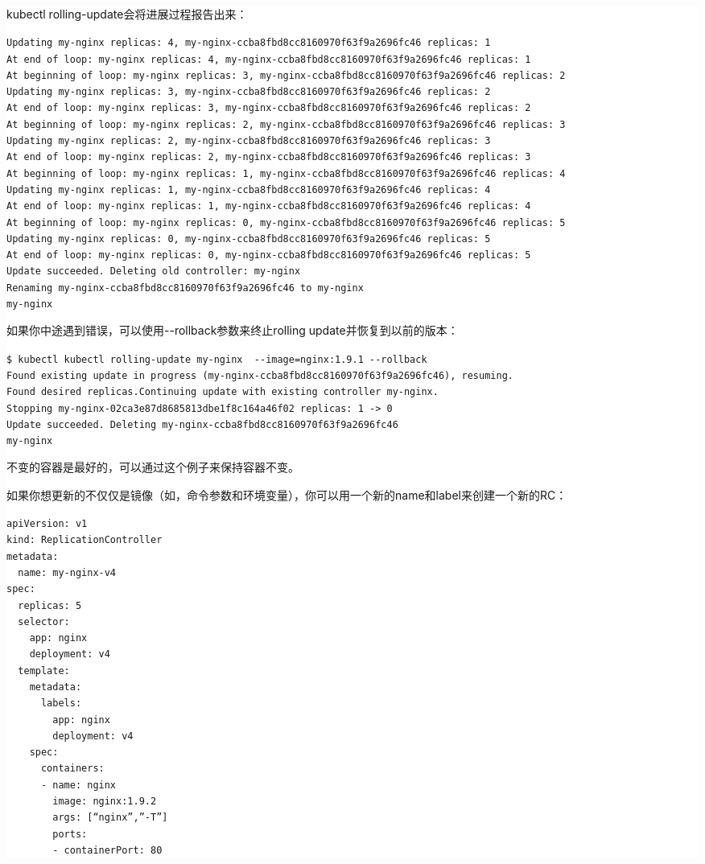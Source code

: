 kubectl rolling-update会将进展过程报告出来：

```shell
Updating my-nginx replicas: 4, my-nginx-ccba8fbd8cc8160970f63f9a2696fc46 replicas: 1
At end of loop: my-nginx replicas: 4, my-nginx-ccba8fbd8cc8160970f63f9a2696fc46 replicas: 1
At beginning of loop: my-nginx replicas: 3, my-nginx-ccba8fbd8cc8160970f63f9a2696fc46 replicas: 2
Updating my-nginx replicas: 3, my-nginx-ccba8fbd8cc8160970f63f9a2696fc46 replicas: 2
At end of loop: my-nginx replicas: 3, my-nginx-ccba8fbd8cc8160970f63f9a2696fc46 replicas: 2
At beginning of loop: my-nginx replicas: 2, my-nginx-ccba8fbd8cc8160970f63f9a2696fc46 replicas: 3
Updating my-nginx replicas: 2, my-nginx-ccba8fbd8cc8160970f63f9a2696fc46 replicas: 3
At end of loop: my-nginx replicas: 2, my-nginx-ccba8fbd8cc8160970f63f9a2696fc46 replicas: 3
At beginning of loop: my-nginx replicas: 1, my-nginx-ccba8fbd8cc8160970f63f9a2696fc46 replicas: 4
Updating my-nginx replicas: 1, my-nginx-ccba8fbd8cc8160970f63f9a2696fc46 replicas: 4
At end of loop: my-nginx replicas: 1, my-nginx-ccba8fbd8cc8160970f63f9a2696fc46 replicas: 4
At beginning of loop: my-nginx replicas: 0, my-nginx-ccba8fbd8cc8160970f63f9a2696fc46 replicas: 5
Updating my-nginx replicas: 0, my-nginx-ccba8fbd8cc8160970f63f9a2696fc46 replicas: 5
At end of loop: my-nginx replicas: 0, my-nginx-ccba8fbd8cc8160970f63f9a2696fc46 replicas: 5
Update succeeded. Deleting old controller: my-nginx
Renaming my-nginx-ccba8fbd8cc8160970f63f9a2696fc46 to my-nginx
my-nginx
```

如果你中途遇到错误，可以使用--rollback参数来终止rolling update并恢复到以前的版本：

```shell
$ kubectl kubectl rolling-update my-nginx  --image=nginx:1.9.1 --rollback
Found existing update in progress (my-nginx-ccba8fbd8cc8160970f63f9a2696fc46), resuming.
Found desired replicas.Continuing update with existing controller my-nginx.
Stopping my-nginx-02ca3e87d8685813dbe1f8c164a46f02 replicas: 1 -> 0
Update succeeded. Deleting my-nginx-ccba8fbd8cc8160970f63f9a2696fc46
my-nginx
```

不变的容器是最好的，可以通过这个例子来保持容器不变。

如果你想更新的不仅仅是镜像（如，命令参数和环境变量），你可以用一个新的name和label来创建一个新的RC：

```
apiVersion: v1
kind: ReplicationController
metadata:
  name: my-nginx-v4
spec:
  replicas: 5
  selector:
    app: nginx
    deployment: v4
  template:
    metadata:
      labels:
        app: nginx
        deployment: v4
    spec:
      containers:
      - name: nginx
        image: nginx:1.9.2
        args: [“nginx”,”-T”]
        ports:
        - containerPort: 80
```
